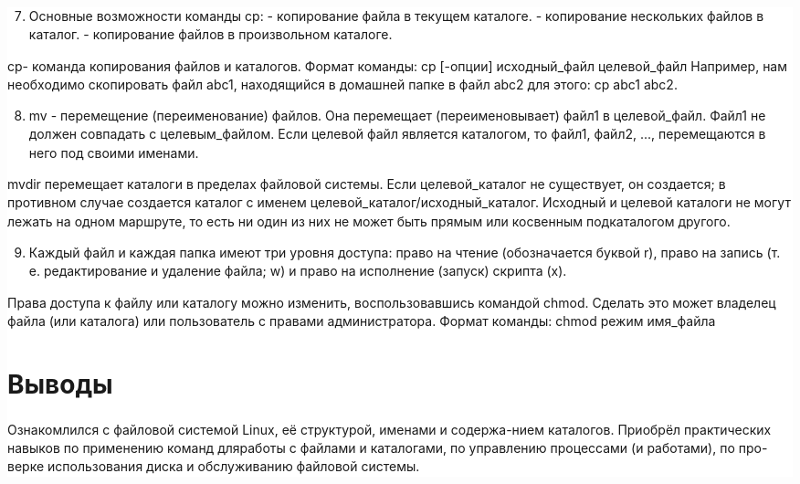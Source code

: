 7. Основные возможности команды cp: - копирование файла в текущем каталоге. - копирование нескольких файлов в каталог. - копирование файлов в произвольном каталоге.

сp- команда копирования файлов и каталогов. Формат команды: cp [-опции] исходный_файл целевой_файл Например, нам необходимо скопировать файл abc1, находящийся в домашней папке в файл abc2 для этого: cp abc1 abc2.

8. mv - перемещение (переименование) файлов. Она перемещает (переименовывает) файл1 в целевой_файл. Файл1 не должен совпадать с целевым_файлом. Если целевой файл является каталогом, то файл1, файл2, ..., перемещаются в него под своими именами.

mvdir перемещает каталоги в пределах файловой системы. Если целевой_каталог не существует, он создается; в противном случае создается каталог с именем целевой_каталог/исходный_каталог. Исходный и целевой каталоги не могут лежать на одном маршруте, то есть ни один из них не может быть прямым или косвенным подкаталогом другого.

9. Каждый файл и каждая папка имеют три уровня доступа: право на чтение (обозначается буквой r), право на запись (т. е. редактирование и удаление файла; w) и право на исполнение (запуск) скрипта (x).

Права доступа к файлу или каталогу можно изменить, воспользовавшись командой chmod. Сделать это может владелец файла (или каталога) или пользователь с правами администратора. Формат команды: chmod режим имя_файла


# Выводы

Ознакомлился с файловой системой Linux, её структурой, именами и содержа-нием каталогов. Приобрёл практических навыков по применению команд дляработы с файлами и каталогами, по управлению процессами (и работами), по про-верке использования диска и обслуживанию файловой системы.
